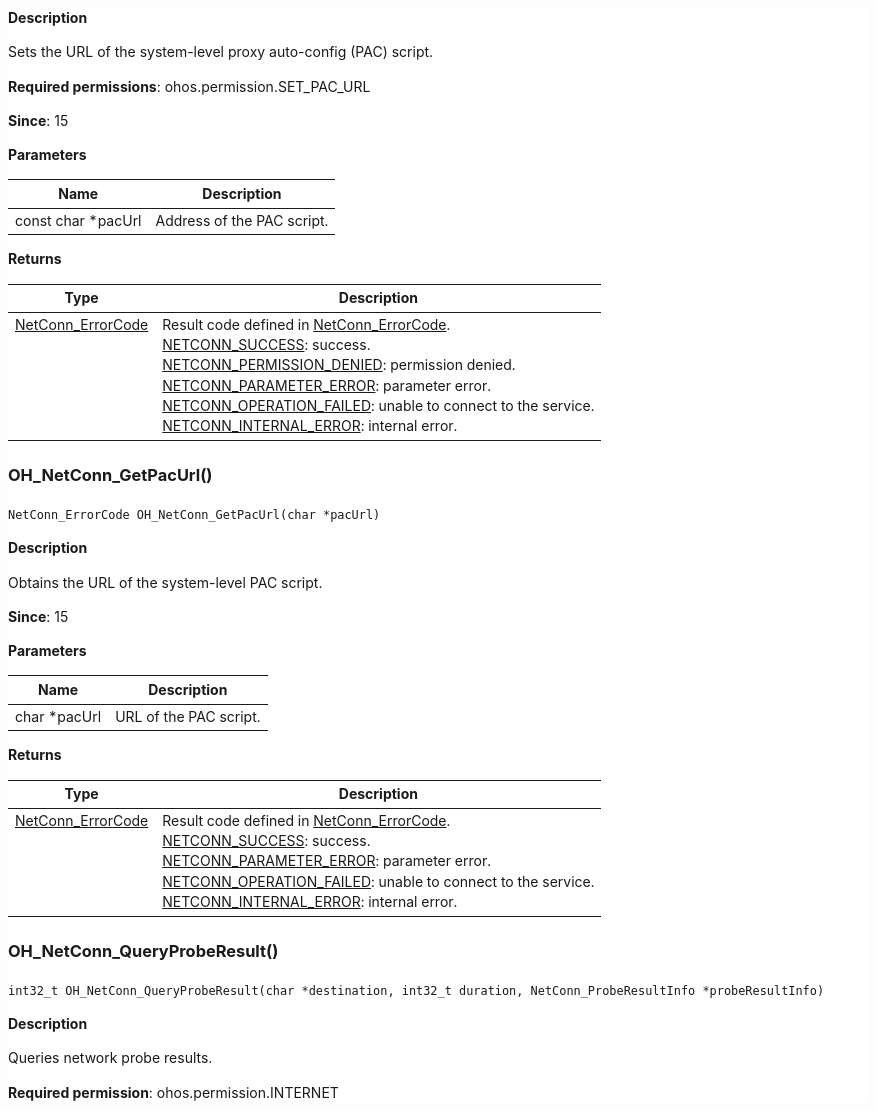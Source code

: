 **Description**

Sets the URL of the system-level proxy auto-config (PAC) script.

**Required permissions**: ohos.permission.SET_PAC_URL

**Since**: 15


**Parameters**

| Name| Description|
| -- | -- |
| const char *pacUrl | Address of the PAC script.|

**Returns**

| Type| Description|
| -- | -- |
| [NetConn_ErrorCode](capi-net-connection-type-h.md#netconn_errorcode) | Result code defined in [NetConn_ErrorCode](capi-net-connection-type-h.md#netconn_errorcode).<br>         [NETCONN_SUCCESS](capi-net-connection-type-h.md#netconn_errorcode): success.<br>         [NETCONN_PERMISSION_DENIED](capi-net-connection-type-h.md#netconn_errorcode): permission denied.<br>         [NETCONN_PARAMETER_ERROR](capi-net-connection-type-h.md#netconn_errorcode): parameter error.<br>         [NETCONN_OPERATION_FAILED](capi-net-connection-type-h.md#netconn_errorcode): unable to connect to the service.<br>         [NETCONN_INTERNAL_ERROR](capi-net-connection-type-h.md#netconn_errorcode): internal error.|

### OH_NetConn_GetPacUrl()

```
NetConn_ErrorCode OH_NetConn_GetPacUrl(char *pacUrl)
```

**Description**

Obtains the URL of the system-level PAC script.

**Since**: 15


**Parameters**

| Name| Description|
| -- | -- |
| char *pacUrl | URL of the PAC script.|

**Returns**

| Type| Description|
| -- | -- |
| [NetConn_ErrorCode](capi-net-connection-type-h.md#netconn_errorcode) | Result code defined in [NetConn_ErrorCode](capi-net-connection-type-h.md#netconn_errorcode).<br>         [NETCONN_SUCCESS](capi-net-connection-type-h.md#netconn_errorcode): success.<br>         [NETCONN_PARAMETER_ERROR](capi-net-connection-type-h.md#netconn_errorcode): parameter error.<br>         [NETCONN_OPERATION_FAILED](capi-net-connection-type-h.md#netconn_errorcode): unable to connect to the service.<br>         [NETCONN_INTERNAL_ERROR](capi-net-connection-type-h.md#netconn_errorcode): internal error.|

### OH_NetConn_QueryProbeResult()

```
int32_t OH_NetConn_QueryProbeResult(char *destination, int32_t duration, NetConn_ProbeResultInfo *probeResultInfo)
```

**Description**

Queries network probe results.

**Required permission**: ohos.permission.INTERNET
